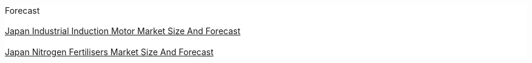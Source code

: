 Forecast</a></p><p><a href="https://github.com/ruturb23/Element/blob/main/Industrial-Induction-Motor-Market/Industrial-Induction-Motor-Market.md">Japan Industrial Induction Motor Market Size And Forecast</a></p><p><a href="https://github.com/ruturb23/Element/blob/main/Nitrogen-Fertilisers-Market/Nitrogen-Fertilisers-Market.md">Japan Nitrogen Fertilisers Market Size And Forecast</a></p>
